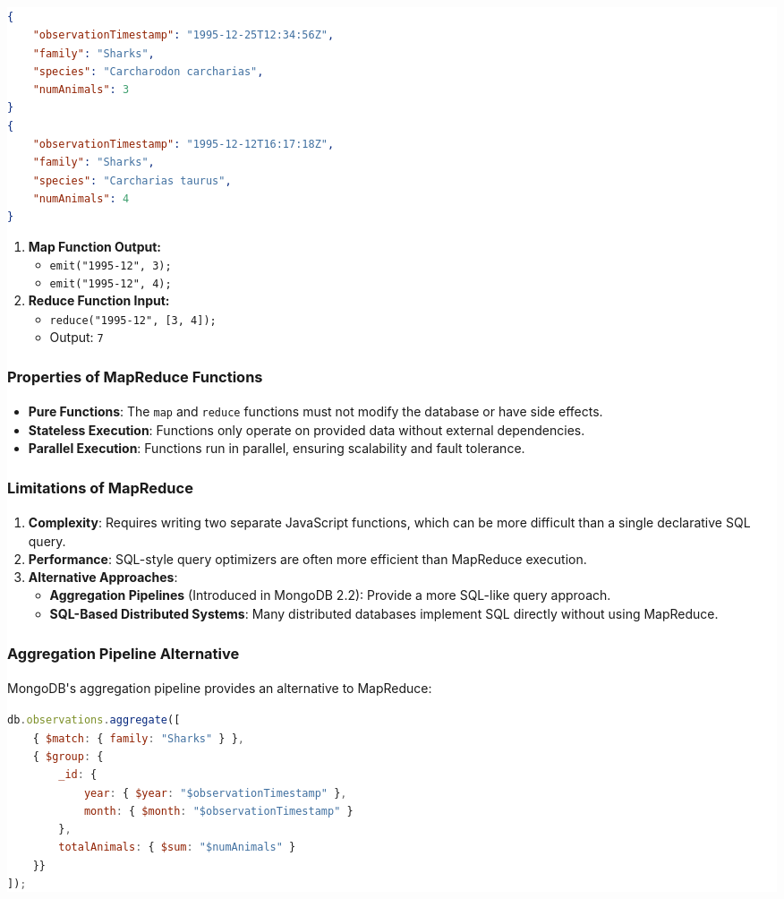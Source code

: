 ```JSON
{
    "observationTimestamp": "1995-12-25T12:34:56Z",
    "family": "Sharks",
    "species": "Carcharodon carcharias",
    "numAnimals": 3
}
{
    "observationTimestamp": "1995-12-12T16:17:18Z",
    "family": "Sharks",
    "species": "Carcharias taurus",
    "numAnimals": 4
}
```

1. **Map Function Output:**
    - `emit("1995-12", 3);`
    - `emit("1995-12", 4);`
2. **Reduce Function Input:**
    - `reduce("1995-12", [3, 4]);`
    - Output: `7`

### **Properties of MapReduce Functions**

- **Pure Functions**: The `map` and `reduce` functions must not modify the database or have side effects.
- **Stateless Execution**: Functions only operate on provided data without external dependencies.
- **Parallel Execution**: Functions run in parallel, ensuring scalability and fault tolerance.

### **Limitations of MapReduce**

1. **Complexity**: Requires writing two separate JavaScript functions, which can be more difficult than a single declarative SQL query.
2. **Performance**: SQL-style query optimizers are often more efficient than MapReduce execution.
3. **Alternative Approaches**:
    - **Aggregation Pipelines** (Introduced in MongoDB 2.2): Provide a more SQL-like query approach.
    - **SQL-Based Distributed Systems**: Many distributed databases implement SQL directly without using MapReduce.

### **Aggregation Pipeline Alternative**

MongoDB's aggregation pipeline provides an alternative to MapReduce:

```JavaScript
db.observations.aggregate([
    { $match: { family: "Sharks" } },
    { $group: {
        _id: {
            year: { $year: "$observationTimestamp" },
            month: { $month: "$observationTimestamp" }
        },
        totalAnimals: { $sum: "$numAnimals" }
    }}
]);
```
